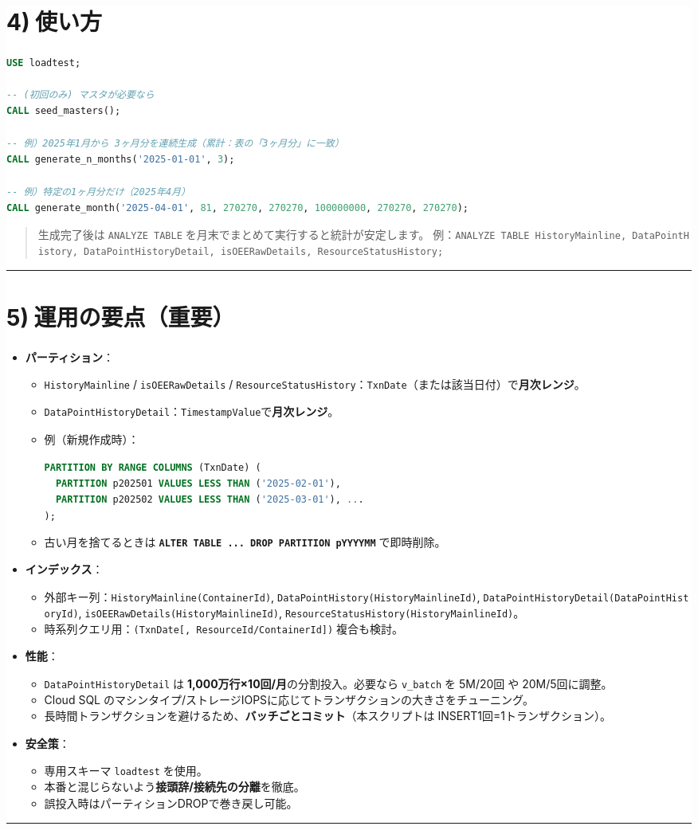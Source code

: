 
# 4) 使い方

```sql
USE loadtest;

-- (初回のみ) マスタが必要なら
CALL seed_masters();

-- 例）2025年1月から 3ヶ月分を連続生成（累計：表の「3ヶ月分」に一致）
CALL generate_n_months('2025-01-01', 3);

-- 例）特定の1ヶ月分だけ（2025年4月）
CALL generate_month('2025-04-01', 81, 270270, 270270, 100000000, 270270, 270270);
```

> 生成完了後は `ANALYZE TABLE` を月末でまとめて実行すると統計が安定します。
> 例：`ANALYZE TABLE HistoryMainline, DataPointHistory, DataPointHistoryDetail, isOEERawDetails, ResourceStatusHistory;`

---

# 5) 運用の要点（重要）

* **パーティション**：

  * `HistoryMainline` / `isOEERawDetails` / `ResourceStatusHistory`：`TxnDate`（または該当日付）で**月次レンジ**。
  * `DataPointHistoryDetail`：`TimestampValue`で**月次レンジ**。
  * 例（新規作成時）：

    ```sql
    PARTITION BY RANGE COLUMNS (TxnDate) (
      PARTITION p202501 VALUES LESS THAN ('2025-02-01'),
      PARTITION p202502 VALUES LESS THAN ('2025-03-01'), ...
    );
    ```
  * 古い月を捨てるときは **`ALTER TABLE ... DROP PARTITION pYYYYMM`** で即時削除。

* **インデックス**：

  * 外部キー列：`HistoryMainline(ContainerId)`, `DataPointHistory(HistoryMainlineId)`, `DataPointHistoryDetail(DataPointHistoryId)`, `isOEERawDetails(HistoryMainlineId)`, `ResourceStatusHistory(HistoryMainlineId)`。
  * 時系列クエリ用：`(TxnDate[, ResourceId/ContainerId])` 複合も検討。

* **性能**：

  * `DataPointHistoryDetail` は **1,000万行×10回/月**の分割投入。必要なら `v_batch` を 5M/20回 や 20M/5回に調整。
  * Cloud SQL のマシンタイプ/ストレージIOPSに応じてトランザクションの大きさをチューニング。
  * 長時間トランザクションを避けるため、**バッチごとコミット**（本スクリプトは INSERT1回=1トランザクション）。

* **安全策**：

  * 専用スキーマ `loadtest` を使用。
  * 本番と混じらないよう**接頭辞/接続先の分離**を徹底。
  * 誤投入時はパーティションDROPで巻き戻し可能。

---